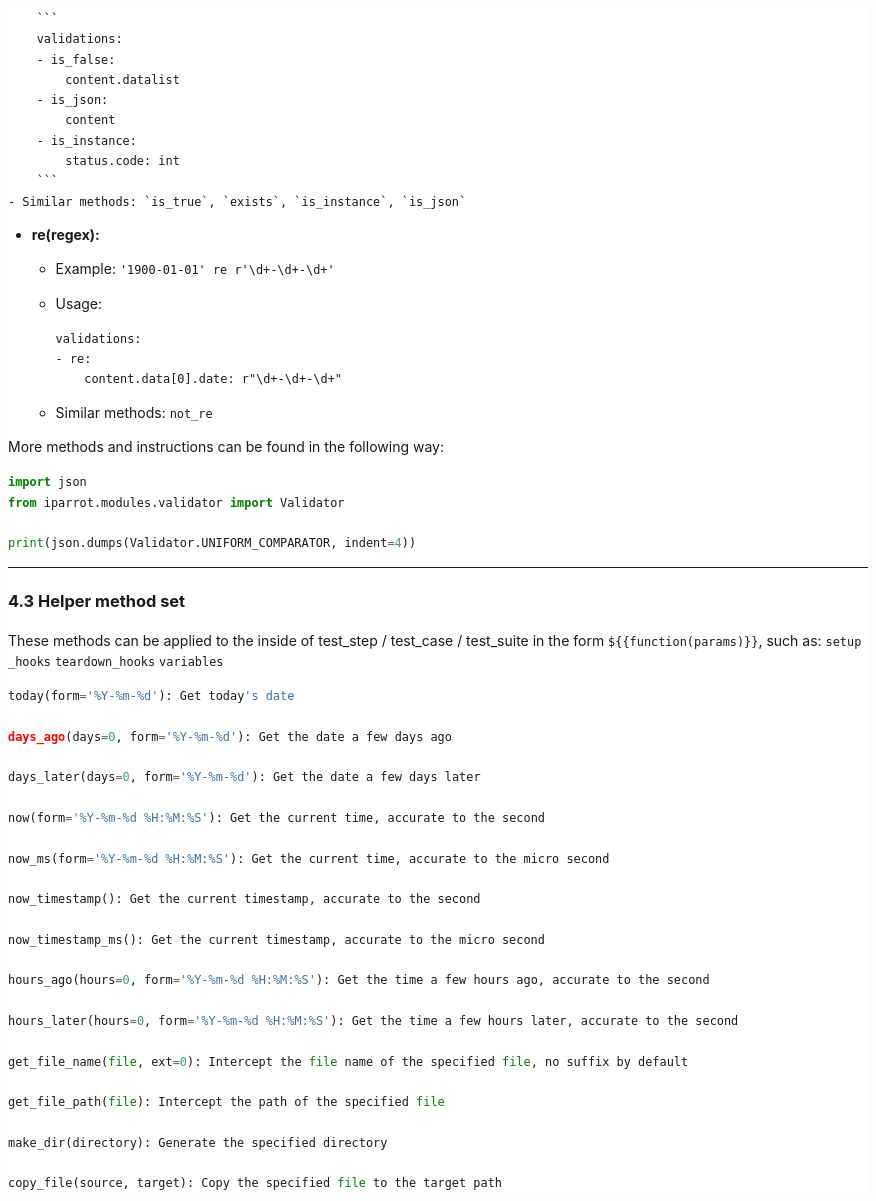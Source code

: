 		```
		validations:
		- is_false:
		    content.datalist
		- is_json:
		    content
		- is_instance:
		    status.code: int
		```
	- Similar methods: `is_true`, `exists`, `is_instance`, `is_json`
- **re(regex):**
	- Example: `'1900-01-01' re r'\d+-\d+-\d+'`
	- Usage:
		
		```
		validations:
		- re:
		    content.data[0].date: r"\d+-\d+-\d+"
		```
	- Similar methods: `not_re`

More methods and instructions can be found in the following way:

```python
import json
from iparrot.modules.validator import Validator

print(json.dumps(Validator.UNIFORM_COMPARATOR, indent=4))

```

***

### 4.3 Helper method set

These methods can be applied to the inside of test_step / test_case / test_suite in the form `${{function(params)}}`, such as: `setup_hooks` `teardown_hooks` `variables`

```python
today(form='%Y-%m-%d'): Get today's date

days_ago(days=0, form='%Y-%m-%d'): Get the date a few days ago

days_later(days=0, form='%Y-%m-%d'): Get the date a few days later

now(form='%Y-%m-%d %H:%M:%S'): Get the current time, accurate to the second

now_ms(form='%Y-%m-%d %H:%M:%S'): Get the current time, accurate to the micro second

now_timestamp(): Get the current timestamp, accurate to the second

now_timestamp_ms(): Get the current timestamp, accurate to the micro second

hours_ago(hours=0, form='%Y-%m-%d %H:%M:%S'): Get the time a few hours ago, accurate to the second

hours_later(hours=0, form='%Y-%m-%d %H:%M:%S'): Get the time a few hours later, accurate to the second

get_file_name(file, ext=0): Intercept the file name of the specified file, no suffix by default

get_file_path(file): Intercept the path of the specified file

make_dir(directory): Generate the specified directory

copy_file(source, target): Copy the specified file to the target path

```